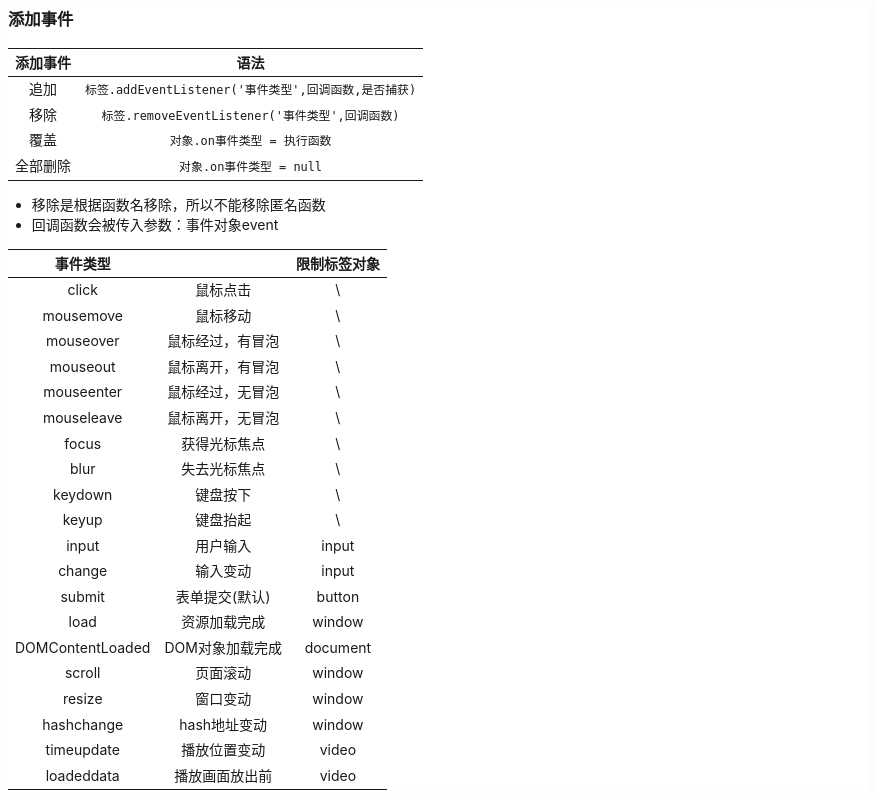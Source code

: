 
### 添加事件

| 添加事件 | 语法                                      |
|:----:|:---------------------------------------:|
| 追加   | `标签.addEventListener('事件类型',回调函数,是否捕获)` |
| 移除   | `标签.removeEventListener('事件类型',回调函数)`   |
| 覆盖   | `对象.on事件类型 = 执行函数`                      |
| 全部删除 | `对象.on事件类型 = null`                      |

+ 移除是根据函数名移除，所以不能移除匿名函数
+ 回调函数会被传入参数：事件对象event

| 事件类型             |           | 限制标签对象   |
|:----------------:|:---------:|:--------:|
| click            | 鼠标点击      | \        |
| mousemove        | 鼠标移动      | \        |
| mouseover        | 鼠标经过，有冒泡  | \        |
| mouseout         | 鼠标离开，有冒泡  | \        |
| mouseenter       | 鼠标经过，无冒泡  | \        |
| mouseleave       | 鼠标离开，无冒泡  | \\       |
| focus            | 获得光标焦点    | \        |
| blur             | 失去光标焦点    | \        |
| keydown          | 键盘按下      | \        |
| keyup            | 键盘抬起      | \        |
| input            | 用户输入      | input    |
| change           | 输入变动      | input    |
| submit           | 表单提交(默认)  | button   |
| load             | 资源加载完成    | window   |
| DOMContentLoaded | DOM对象加载完成 | document |
| scroll           | 页面滚动      | window   |
| resize           | 窗口变动      | window   |
| hashchange       | hash地址变动  | window   |
| timeupdate       | 播放位置变动    | video    |
| loadeddata       | 播放画面放出前   | video    |
